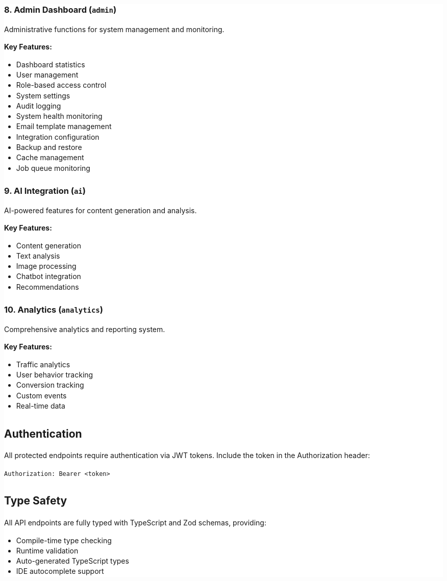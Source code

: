 ### 8. Admin Dashboard (`admin`)
Administrative functions for system management and monitoring.

**Key Features:**
- Dashboard statistics
- User management
- Role-based access control
- System settings
- Audit logging
- System health monitoring
- Email template management
- Integration configuration
- Backup and restore
- Cache management
- Job queue monitoring

### 9. AI Integration (`ai`)
AI-powered features for content generation and analysis.

**Key Features:**
- Content generation
- Text analysis
- Image processing
- Chatbot integration
- Recommendations

### 10. Analytics (`analytics`)
Comprehensive analytics and reporting system.

**Key Features:**
- Traffic analytics
- User behavior tracking
- Conversion tracking
- Custom events
- Real-time data

## Authentication

All protected endpoints require authentication via JWT tokens. Include the token in the Authorization header:

```
Authorization: Bearer <token>
```

## Type Safety

All API endpoints are fully typed with TypeScript and Zod schemas, providing:
- Compile-time type checking
- Runtime validation
- Auto-generated TypeScript types
- IDE autocomplete support
